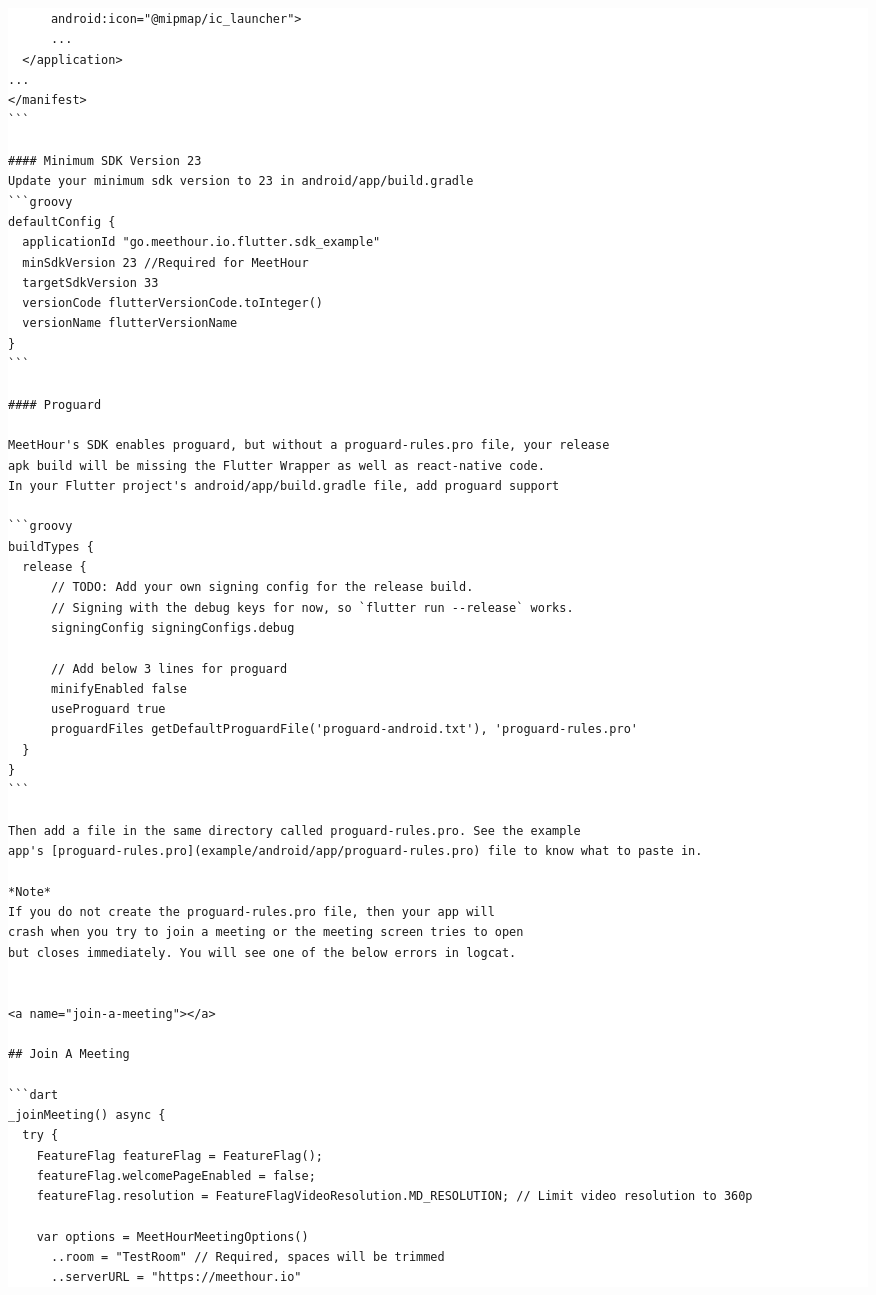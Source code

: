   ````
        android:icon="@mipmap/ic_launcher">
        ...
    </application>
...
</manifest>
```

#### Minimum SDK Version 23
Update your minimum sdk version to 23 in android/app/build.gradle
```groovy
defaultConfig {
    applicationId "go.meethour.io.flutter.sdk_example"
    minSdkVersion 23 //Required for MeetHour
    targetSdkVersion 33
    versionCode flutterVersionCode.toInteger()
    versionName flutterVersionName
}
```

#### Proguard

MeetHour's SDK enables proguard, but without a proguard-rules.pro file, your release 
apk build will be missing the Flutter Wrapper as well as react-native code. 
In your Flutter project's android/app/build.gradle file, add proguard support

```groovy
buildTypes {
    release {
        // TODO: Add your own signing config for the release build.
        // Signing with the debug keys for now, so `flutter run --release` works.
        signingConfig signingConfigs.debug
        
        // Add below 3 lines for proguard
        minifyEnabled false
        useProguard true
        proguardFiles getDefaultProguardFile('proguard-android.txt'), 'proguard-rules.pro'
    }
}
```

Then add a file in the same directory called proguard-rules.pro. See the example 
app's [proguard-rules.pro](example/android/app/proguard-rules.pro) file to know what to paste in.

*Note*  
If you do not create the proguard-rules.pro file, then your app will 
crash when you try to join a meeting or the meeting screen tries to open
but closes immediately. You will see one of the below errors in logcat.


<a name="join-a-meeting"></a>

## Join A Meeting

```dart
_joinMeeting() async {
    try {
	  FeatureFlag featureFlag = FeatureFlag();
	  featureFlag.welcomePageEnabled = false;
	  featureFlag.resolution = FeatureFlagVideoResolution.MD_RESOLUTION; // Limit video resolution to 360p
	  
      var options = MeetHourMeetingOptions()
        ..room = "TestRoom" // Required, spaces will be trimmed
        ..serverURL = "https://meethour.io"
  ````